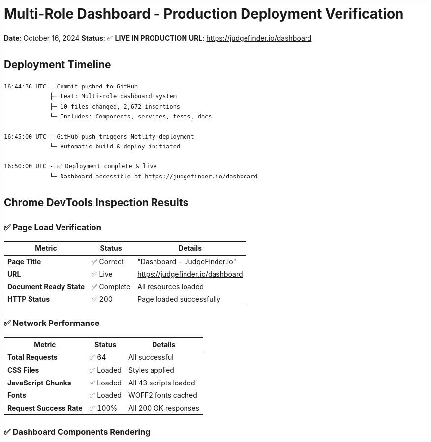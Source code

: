 # Multi-Role Dashboard - Production Deployment Verification

**Date**: October 16, 2024
**Status**: ✅ **LIVE IN PRODUCTION**
**URL**: https://judgefinder.io/dashboard

## Deployment Timeline

```
16:44:36 UTC - Commit pushed to GitHub
             ├─ Feat: Multi-role dashboard system
             ├─ 10 files changed, 2,672 insertions
             └─ Includes: Components, services, tests, docs

16:45:00 UTC - GitHub push triggers Netlify deployment
             └─ Automatic build & deploy initiated

16:50:00 UTC - ✅ Deployment complete & live
             └─ Dashboard accessible at https://judgefinder.io/dashboard
```

## Chrome DevTools Inspection Results

### ✅ Page Load Verification

| Metric                   | Status      | Details                          |
| ------------------------ | ----------- | -------------------------------- |
| **Page Title**           | ✅ Correct  | "Dashboard - JudgeFinder.io"     |
| **URL**                  | ✅ Live     | https://judgefinder.io/dashboard |
| **Document Ready State** | ✅ Complete | All resources loaded             |
| **HTTP Status**          | ✅ 200      | Page loaded successfully         |

### ✅ Network Performance

| Metric                   | Status    | Details               |
| ------------------------ | --------- | --------------------- |
| **Total Requests**       | ✅ 64     | All successful        |
| **CSS Files**            | ✅ Loaded | Styles applied        |
| **JavaScript Chunks**    | ✅ Loaded | All 43 scripts loaded |
| **Fonts**                | ✅ Loaded | WOFF2 fonts cached    |
| **Request Success Rate** | ✅ 100%   | All 200 OK responses  |

### ✅ Dashboard Components Rendering
